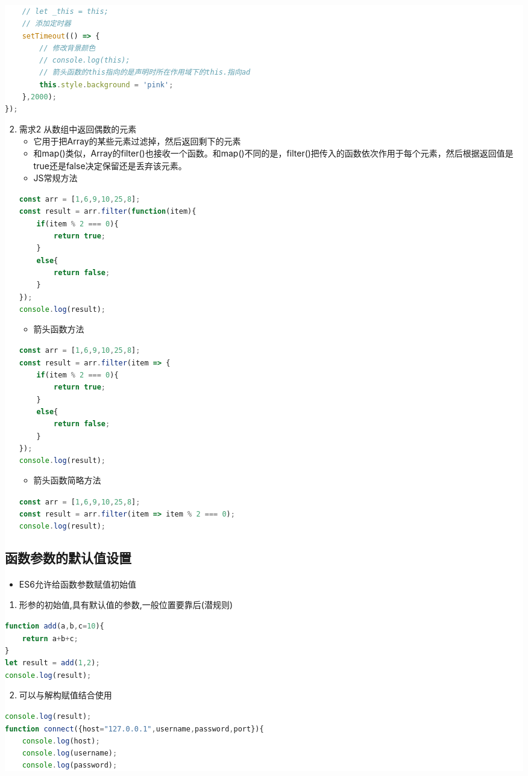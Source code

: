 ````js
    // let _this = this;
    // 添加定时器
    setTimeout(() => {
        // 修改背景颜色
        // console.log(this);
        // 箭头函数的this指向的是声明时所在作用域下的this.指向ad
        this.style.background = 'pink';
    },2000);
});
````
2. 需求2 从数组中返回偶数的元素
    - 它用于把Array的某些元素过滤掉，然后返回剩下的元素
    - 和map()类似，Array的filter()也接收一个函数。和map()不同的是，filter()把传入的函数依次作用于每个元素，然后根据返回值是true还是false决定保留还是丢弃该元素。
    * JS常规方法
    ````js
    const arr = [1,6,9,10,25,8];
    const result = arr.filter(function(item){
        if(item % 2 === 0){
            return true;
        }
        else{
            return false;
        }
    });
    console.log(result);
    ````
    * 箭头函数方法
    ````js
    const arr = [1,6,9,10,25,8];
    const result = arr.filter(item => {
        if(item % 2 === 0){
            return true;
        }
        else{
            return false;
        }
    });
    console.log(result);
    ````
    * 箭头函数简略方法
    ````js
    const arr = [1,6,9,10,25,8];
    const result = arr.filter(item => item % 2 === 0);
    console.log(result);
    ````
## 函数参数的默认值设置
* ES6允许给函数参数赋值初始值
1. 形参的初始值,具有默认值的参数,一般位置要靠后(潜规则)
````js
function add(a,b,c=10){
    return a+b+c;
}
let result = add(1,2);
console.log(result);
````
2. 可以与解构赋值结合使用
````js
console.log(result);
function connect({host="127.0.0.1",username,password,port}){
    console.log(host);
    console.log(username);
    console.log(password);
````